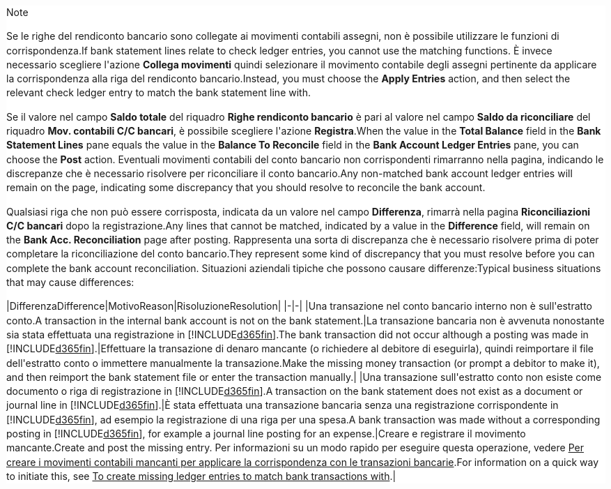 
> [!NOTE]  
> <span data-ttu-id="3a236-123">Se le righe del rendiconto bancario sono collegate ai movimenti contabili assegni, non è possibile utilizzare le funzioni di corrispondenza.</span><span class="sxs-lookup"><span data-stu-id="3a236-123">If bank statement lines relate to check ledger entries, you cannot use the matching functions.</span></span> <span data-ttu-id="3a236-124">È invece necessario scegliere l'azione **Collega movimenti** quindi selezionare il movimento contabile degli assegni pertinente da applicare la corrispondenza alla riga del rendiconto bancario.</span><span class="sxs-lookup"><span data-stu-id="3a236-124">Instead, you must choose the **Apply Entries** action, and then select the relevant check ledger entry to match the bank statement line with.</span></span>

<span data-ttu-id="3a236-125">Se il valore nel campo **Saldo totale** del riquadro **Righe rendiconto bancario** è pari al valore nel campo **Saldo da riconciliare** del riquadro **Mov. contabili C/C bancari**, è possibile scegliere l'azione **Registra**.</span><span class="sxs-lookup"><span data-stu-id="3a236-125">When the value in the **Total Balance** field in the **Bank Statement Lines** pane equals the value in the **Balance To Reconcile** field in the **Bank Account Ledger Entries** pane, you can choose the **Post** action.</span></span> <span data-ttu-id="3a236-126">Eventuali movimenti contabili del conto bancario non corrispondenti rimarranno nella pagina, indicando le discrepanze che è necessario risolvere per riconciliare il conto bancario.</span><span class="sxs-lookup"><span data-stu-id="3a236-126">Any non-matched bank account ledger entries will remain on the page, indicating some discrepancy that you should resolve to reconcile the bank account.</span></span>

<span data-ttu-id="3a236-127">Qualsiasi riga che non può essere corrisposta, indicata da un valore nel campo **Differenza**, rimarrà nella pagina **Riconciliazioni C/C bancari** dopo la registrazione.</span><span class="sxs-lookup"><span data-stu-id="3a236-127">Any lines that cannot be matched, indicated by a value in the **Difference** field, will remain on the **Bank Acc. Reconciliation** page after posting.</span></span> <span data-ttu-id="3a236-128">Rappresenta una sorta di discrepanza che è necessario risolvere prima di poter completare la riconciliazione del conto bancario.</span><span class="sxs-lookup"><span data-stu-id="3a236-128">They represent some kind of discrepancy that you must resolve before you can complete the bank account reconciliation.</span></span> <span data-ttu-id="3a236-129">Situazioni aziendali tipiche che possono causare differenze:</span><span class="sxs-lookup"><span data-stu-id="3a236-129">Typical business situations that may cause differences:</span></span>

|<span data-ttu-id="3a236-130">Differenza</span><span class="sxs-lookup"><span data-stu-id="3a236-130">Difference</span></span>|<span data-ttu-id="3a236-131">Motivo</span><span class="sxs-lookup"><span data-stu-id="3a236-131">Reason</span></span>|<span data-ttu-id="3a236-132">Risoluzione</span><span class="sxs-lookup"><span data-stu-id="3a236-132">Resolution</span></span>|
|-|-|
|<span data-ttu-id="3a236-133">Una transazione nel conto bancario interno non è sull'estratto conto.</span><span class="sxs-lookup"><span data-stu-id="3a236-133">A transaction in the internal bank account is not on the bank statement.</span></span>|<span data-ttu-id="3a236-134">La transazione bancaria non è avvenuta nonostante sia stata effettuata una registrazione in [!INCLUDE[d365fin](includes/d365fin_md.md)].</span><span class="sxs-lookup"><span data-stu-id="3a236-134">The bank transaction did not occur although a posting was made in [!INCLUDE[d365fin](includes/d365fin_md.md)].</span></span>|<span data-ttu-id="3a236-135">Effettuare la transazione di denaro mancante (o richiedere al debitore di eseguirla), quindi reimportare il file dell'estratto conto o immettere manualmente la transazione.</span><span class="sxs-lookup"><span data-stu-id="3a236-135">Make the missing money transaction (or prompt a debitor to make it), and then reimport the bank statement file or enter the transaction manually.</span></span>|
|<span data-ttu-id="3a236-136">Una transazione sull'estratto conto non esiste come documento o riga di registrazione in [!INCLUDE[d365fin](includes/d365fin_md.md)].</span><span class="sxs-lookup"><span data-stu-id="3a236-136">A transaction on the bank statement does not exist as a document or journal line in [!INCLUDE[d365fin](includes/d365fin_md.md)].</span></span>|<span data-ttu-id="3a236-137">È stata effettuata una transazione bancaria senza una registrazione corrispondente in [!INCLUDE[d365fin](includes/d365fin_md.md)], ad esempio la registrazione di una riga per una spesa.</span><span class="sxs-lookup"><span data-stu-id="3a236-137">A bank transaction was made without a corresponding posting in [!INCLUDE[d365fin](includes/d365fin_md.md)], for example a journal line posting for an expense.</span></span>|<span data-ttu-id="3a236-138">Creare e registrare il movimento mancante.</span><span class="sxs-lookup"><span data-stu-id="3a236-138">Create and post the missing entry.</span></span> <span data-ttu-id="3a236-139">Per informazioni su un modo rapido per eseguire questa operazione, vedere [Per creare i movimenti contabili mancanti per applicare la corrispondenza con le transazioni bancarie](bank-how-reconcile-bank-accounts-separately.md#to-create-missing-ledger-entries-to-match-bank-statement-lines-with).</span><span class="sxs-lookup"><span data-stu-id="3a236-139">For information on a quick way to initiate this, see [To create missing ledger entries to match bank transactions with](bank-how-reconcile-bank-accounts-separately.md#to-create-missing-ledger-entries-to-match-bank-statement-lines-with).</span></span>|
